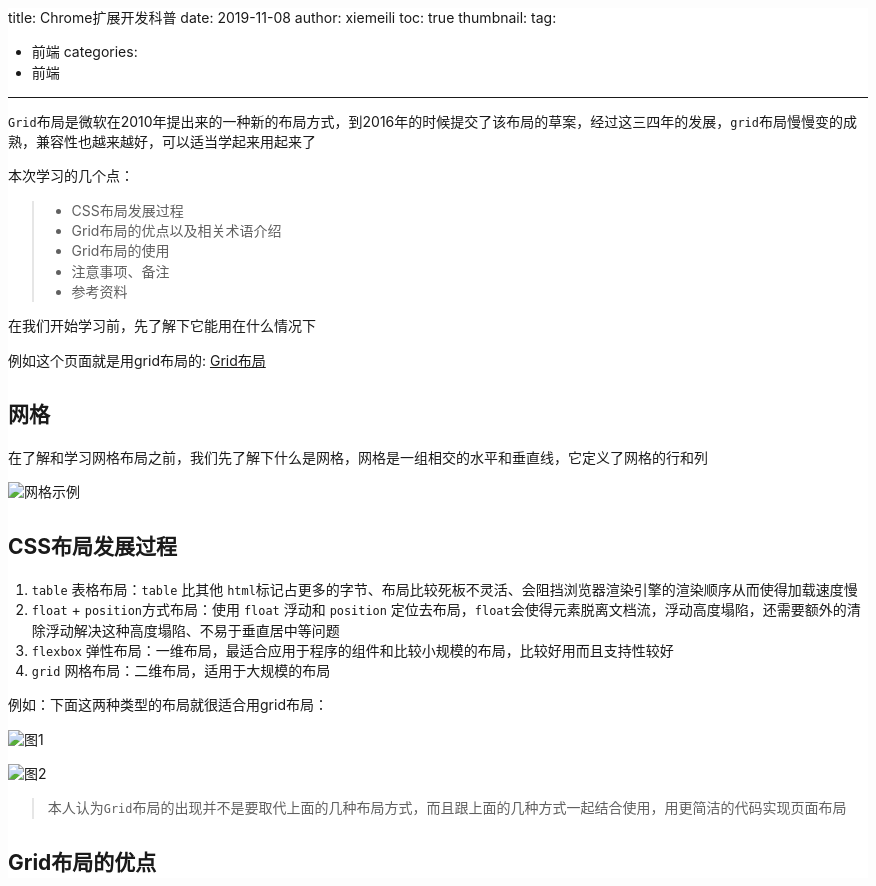 title: Chrome扩展开发科普
date: 2019-11-08
author: xiemeili
toc: true
thumbnail: 
tag: 
  - 前端
categories: 
  - 前端

---


`Grid`布局是微软在2010年提出来的一种新的布局方式，到2016年的时候提交了该布局的草案，经过这三四年的发展，`grid`布局慢慢变的成熟，兼容性也越来越好，可以适当学起来用起来了

本次学习的几个点：

> - CSS布局发展过程
> - Grid布局的优点以及相关术语介绍
> - Grid布局的使用
> - 注意事项、备注
> - 参考资料



在我们开始学习前，先了解下它能用在什么情况下

例如这个页面就是用grid布局的: [Grid布局](https://piccdn.luojilab.com/fe-oss/default/MTU2ODgxODIyOTgx.html)

## 网格

在了解和学习网格布局之前，我们先了解下什么是网格，网格是一组相交的水平和垂直线，它定义了网格的行和列

![网格示例](https://piccdn.luojilab.com/fe-oss/default/MTU2ODQ0MDc4NDc0.png)

## CSS布局发展过程

1. `table` 表格布局：`table` 比其他 `html`标记占更多的字节、布局比较死板不灵活、会阻挡浏览器渲染引擎的渲染顺序从而使得加载速度慢
2. `float` + `position`方式布局：使用 `float` 浮动和 `position` 定位去布局，`float`会使得元素脱离文档流，浮动高度塌陷，还需要额外的清除浮动解决这种高度塌陷、不易于垂直居中等问题
3. `flexbox` 弹性布局：一维布局，最适合应用于程序的组件和比较小规模的布局，比较好用而且支持性较好
4. `grid` 网格布局：二维布局，适用于大规模的布局

例如：下面这两种类型的布局就很适合用grid布局：

![图1](https://piccdn.luojilab.com/fe-oss/default/MTU2OTMyNDA0MDkw.png)

![图2](https://piccdn.luojilab.com/fe-oss/default/MTU2ODQ1MDIxNTgw.png)


> 本人认为`Grid`布局的出现并不是要取代上面的几种布局方式，而且跟上面的几种方式一起结合使用，用更简洁的代码实现页面布局



## Grid布局的优点

